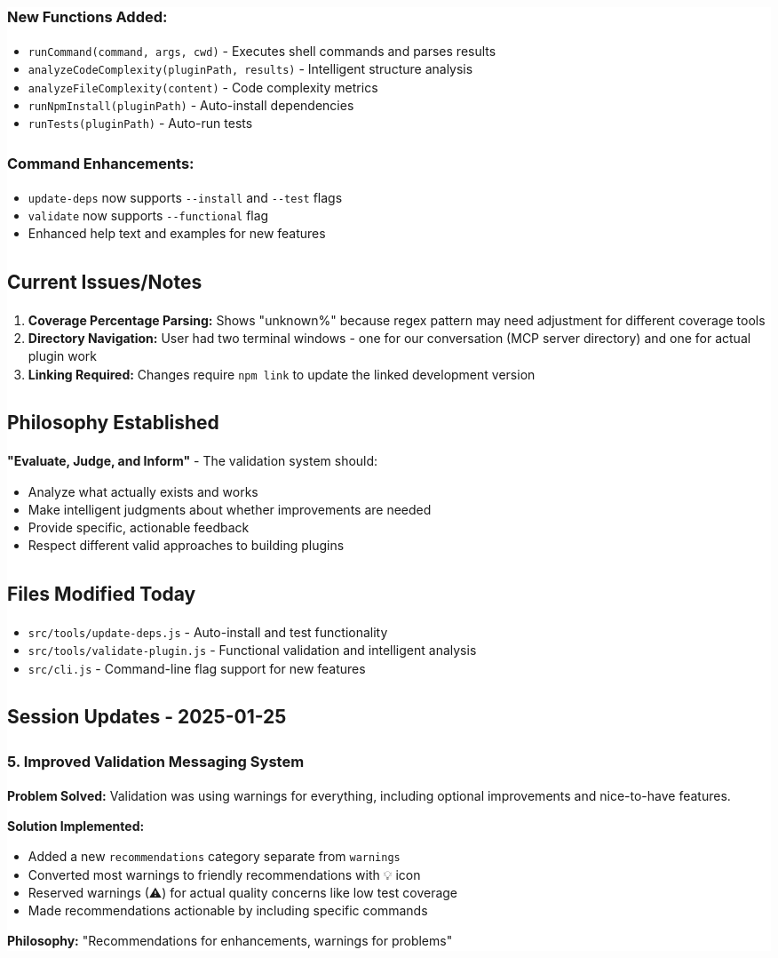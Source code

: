 ### New Functions Added:

- `runCommand(command, args, cwd)` - Executes shell commands and parses results
- `analyzeCodeComplexity(pluginPath, results)` - Intelligent structure analysis
- `analyzeFileComplexity(content)` - Code complexity metrics
- `runNpmInstall(pluginPath)` - Auto-install dependencies
- `runTests(pluginPath)` - Auto-run tests

### Command Enhancements:

- `update-deps` now supports `--install` and `--test` flags
- `validate` now supports `--functional` flag
- Enhanced help text and examples for new features

## Current Issues/Notes

1. **Coverage Percentage Parsing:** Shows "unknown%" because regex pattern may need adjustment for different coverage tools
2. **Directory Navigation:** User had two terminal windows - one for our conversation (MCP server directory) and one for actual plugin work
3. **Linking Required:** Changes require `npm link` to update the linked development version

## Philosophy Established

**"Evaluate, Judge, and Inform"** - The validation system should:

- Analyze what actually exists and works
- Make intelligent judgments about whether improvements are needed
- Provide specific, actionable feedback
- Respect different valid approaches to building plugins

## Files Modified Today

- `src/tools/update-deps.js` - Auto-install and test functionality
- `src/tools/validate-plugin.js` - Functional validation and intelligent analysis
- `src/cli.js` - Command-line flag support for new features

## Session Updates - 2025-01-25

### 5. Improved Validation Messaging System

**Problem Solved:** Validation was using warnings for everything, including optional improvements and nice-to-have features.

**Solution Implemented:**

- Added a new `recommendations` category separate from `warnings`
- Converted most warnings to friendly recommendations with 💡 icon
- Reserved warnings (⚠) for actual quality concerns like low test coverage
- Made recommendations actionable by including specific commands

**Philosophy:** "Recommendations for enhancements, warnings for problems"
